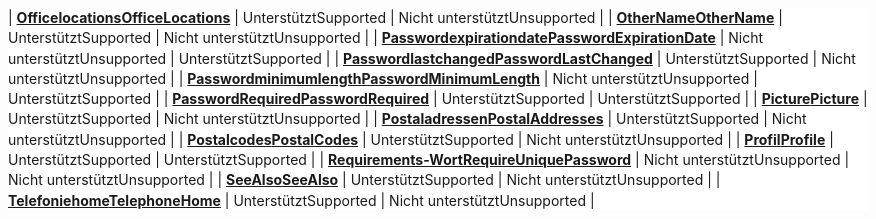 | [<span data-ttu-id="69c28-397">**Officelocations**</span><span class="sxs-lookup"><span data-stu-id="69c28-397">**OfficeLocations**</span></span>](iadsuser-property-methods.md)        | <span data-ttu-id="69c28-398">Unterstützt</span><span class="sxs-lookup"><span data-stu-id="69c28-398">Supported</span></span>     | <span data-ttu-id="69c28-399">Nicht unterstützt</span><span class="sxs-lookup"><span data-stu-id="69c28-399">Unsupported</span></span>   |
| [<span data-ttu-id="69c28-400">**OtherName**</span><span class="sxs-lookup"><span data-stu-id="69c28-400">**OtherName**</span></span>](iadsuser-property-methods.md)              | <span data-ttu-id="69c28-401">Unterstützt</span><span class="sxs-lookup"><span data-stu-id="69c28-401">Supported</span></span>     | <span data-ttu-id="69c28-402">Nicht unterstützt</span><span class="sxs-lookup"><span data-stu-id="69c28-402">Unsupported</span></span>   |
| [<span data-ttu-id="69c28-403">**Passwordexpirationdate**</span><span class="sxs-lookup"><span data-stu-id="69c28-403">**PasswordExpirationDate**</span></span>](iadsuser-property-methods.md) | <span data-ttu-id="69c28-404">Nicht unterstützt</span><span class="sxs-lookup"><span data-stu-id="69c28-404">Unsupported</span></span>   | <span data-ttu-id="69c28-405">Unterstützt</span><span class="sxs-lookup"><span data-stu-id="69c28-405">Supported</span></span>     |
| [<span data-ttu-id="69c28-406">**Passwordlastchanged**</span><span class="sxs-lookup"><span data-stu-id="69c28-406">**PasswordLastChanged**</span></span>](iadsuser-property-methods.md)    | <span data-ttu-id="69c28-407">Unterstützt</span><span class="sxs-lookup"><span data-stu-id="69c28-407">Supported</span></span>     | <span data-ttu-id="69c28-408">Nicht unterstützt</span><span class="sxs-lookup"><span data-stu-id="69c28-408">Unsupported</span></span>   |
| [<span data-ttu-id="69c28-409">**Passwordminimumlength**</span><span class="sxs-lookup"><span data-stu-id="69c28-409">**PasswordMinimumLength**</span></span>](iadsuser-property-methods.md)  | <span data-ttu-id="69c28-410">Nicht unterstützt</span><span class="sxs-lookup"><span data-stu-id="69c28-410">Unsupported</span></span>   | <span data-ttu-id="69c28-411">Unterstützt</span><span class="sxs-lookup"><span data-stu-id="69c28-411">Supported</span></span>     |
| [<span data-ttu-id="69c28-412">**PasswordRequired**</span><span class="sxs-lookup"><span data-stu-id="69c28-412">**PasswordRequired**</span></span>](iadsuser-property-methods.md)       | <span data-ttu-id="69c28-413">Unterstützt</span><span class="sxs-lookup"><span data-stu-id="69c28-413">Supported</span></span>     | <span data-ttu-id="69c28-414">Unterstützt</span><span class="sxs-lookup"><span data-stu-id="69c28-414">Supported</span></span>     |
| [<span data-ttu-id="69c28-415">**Picture**</span><span class="sxs-lookup"><span data-stu-id="69c28-415">**Picture**</span></span>](iadsuser-property-methods.md)                | <span data-ttu-id="69c28-416">Unterstützt</span><span class="sxs-lookup"><span data-stu-id="69c28-416">Supported</span></span>     | <span data-ttu-id="69c28-417">Nicht unterstützt</span><span class="sxs-lookup"><span data-stu-id="69c28-417">Unsupported</span></span>   |
| [<span data-ttu-id="69c28-418">**Postaladressen**</span><span class="sxs-lookup"><span data-stu-id="69c28-418">**PostalAddresses**</span></span>](iadsuser-property-methods.md)        | <span data-ttu-id="69c28-419">Unterstützt</span><span class="sxs-lookup"><span data-stu-id="69c28-419">Supported</span></span>     | <span data-ttu-id="69c28-420">Nicht unterstützt</span><span class="sxs-lookup"><span data-stu-id="69c28-420">Unsupported</span></span>   |
| [<span data-ttu-id="69c28-421">**Postalcodes**</span><span class="sxs-lookup"><span data-stu-id="69c28-421">**PostalCodes**</span></span>](iadsuser-property-methods.md)            | <span data-ttu-id="69c28-422">Unterstützt</span><span class="sxs-lookup"><span data-stu-id="69c28-422">Supported</span></span>     | <span data-ttu-id="69c28-423">Nicht unterstützt</span><span class="sxs-lookup"><span data-stu-id="69c28-423">Unsupported</span></span>   |
| [<span data-ttu-id="69c28-424">**Profil**</span><span class="sxs-lookup"><span data-stu-id="69c28-424">**Profile**</span></span>](iadsuser-property-methods.md)                | <span data-ttu-id="69c28-425">Unterstützt</span><span class="sxs-lookup"><span data-stu-id="69c28-425">Supported</span></span>     | <span data-ttu-id="69c28-426">Unterstützt</span><span class="sxs-lookup"><span data-stu-id="69c28-426">Supported</span></span>     |
| [<span data-ttu-id="69c28-427">**Requirements-Wort**</span><span class="sxs-lookup"><span data-stu-id="69c28-427">**RequireUniquePassword**</span></span>](iadsuser-property-methods.md)  | <span data-ttu-id="69c28-428">Nicht unterstützt</span><span class="sxs-lookup"><span data-stu-id="69c28-428">Unsupported</span></span>   | <span data-ttu-id="69c28-429">Nicht unterstützt</span><span class="sxs-lookup"><span data-stu-id="69c28-429">Unsupported</span></span>   |
| [<span data-ttu-id="69c28-430">**SeeAlso**</span><span class="sxs-lookup"><span data-stu-id="69c28-430">**SeeAlso**</span></span>](iadsuser-property-methods.md)                | <span data-ttu-id="69c28-431">Unterstützt</span><span class="sxs-lookup"><span data-stu-id="69c28-431">Supported</span></span>     | <span data-ttu-id="69c28-432">Nicht unterstützt</span><span class="sxs-lookup"><span data-stu-id="69c28-432">Unsupported</span></span>   |
| [<span data-ttu-id="69c28-433">**Telefoniehome**</span><span class="sxs-lookup"><span data-stu-id="69c28-433">**TelephoneHome**</span></span>](iadsuser-property-methods.md)          | <span data-ttu-id="69c28-434">Unterstützt</span><span class="sxs-lookup"><span data-stu-id="69c28-434">Supported</span></span>     | <span data-ttu-id="69c28-435">Nicht unterstützt</span><span class="sxs-lookup"><span data-stu-id="69c28-435">Unsupported</span></span>   |